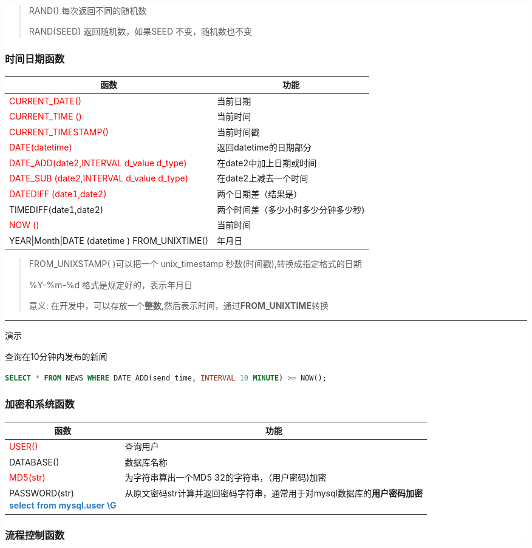> RAND() 每次返回不同的随机数
>
> RAND(SEED) 返回随机数，如果SEED 不变，随机数也不变

### 时间日期函数

| 函数                                                         | 功能                                |
| ------------------------------------------------------------ | ----------------------------------- |
| <span style="color:red">CURRENT_DATE()</span>                | 当前日期                            |
| <span style="color:red">CURRENT_TIME ()</span>               | 当前时间                            |
| <span style="color:red">CURRENT_TIMESTAMP()</span>           | 当前时间戳                          |
| <span style="color:red">DATE(datetime)</span>                | 返回datetime的日期部分              |
| <span style="color:red">DATE_ADD(date2,INTERVAL d_value d_type)</span> | 在date2中加上日期或时间             |
| <span style="color:red">DATE_SUB (date2,INTERVAL d_value d_type)</span> | 在date2上减去一个时间               |
| <span style="color:red">DATEDIFF (date1,date2)</span>        | 两个日期差（结果是）                |
| TIMEDIFF(date1,date2)                                        | 两个时间差（多少小时多少分钟多少秒) |
| <span style="color:red">NOW ()</span>                        | 当前时间                            |
| YEAR\|Month\|DATE (datetime ) FROM_UNIXTIME()                | 年月日                              |

> FROM_UNIXSTAMP( )可以把一个 unix_timestamp 秒数(时间戳),转换成指定格式的日期
>
> %Y-%m-%d 格式是规定好的，表示年月日
>
> 意义: 在开发中，可以存放一个<b>整数</b>,然后表示时间，通过<b>FROM_UNIXTIME</b>转换

---

演示

查询在10分钟内发布的新闻

```sql
SELECT * FROM NEWS WHERE DATE_ADD(send_time, INTERVAL 10 MINUTE) >= NOW();
```

### 加密和系统函数

| 函数                                                         | 功能                                                         |
| ------------------------------------------------------------ | ------------------------------------------------------------ |
| <span style="color:red">USER()</span>                        | 查询用户                                                     |
| DATABASE()                                                   | 数据库名称                                                   |
| <span style="color:red">MD5(str)</span>                      | 为字符串算出一个MD5  32的字符串，（用户密码)加密             |
| PASSWORD(str)<br/><span style="color:#2d7ec7"><b>select from mysql.user \G</b></span> | 从原文密码str计算并返回密码字符串，通常用于对mysql数据库的<b>用户密码加密</b> |

### 流程控制函数
